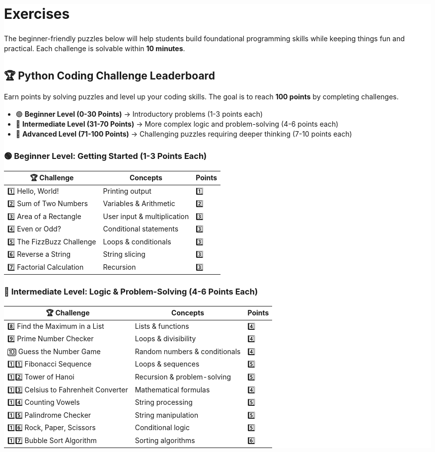 # Exercises

The beginner-friendly puzzles below will help students build foundational programming skills while keeping things fun and practical. Each challenge is solvable within **10 minutes**.

## 🏆 Python Coding Challenge Leaderboard  

Earn points by solving puzzles and level up your coding skills. The goal is to reach **100 points** by completing challenges.  

- 🟢 **Beginner Level (0-30 Points)** → Introductory problems (1-3 points each)  
- 🔵 **Intermediate Level (31-70 Points)** → More complex logic and problem-solving (4-6 points each)  
- 🔴 **Advanced Level (71-100 Points)** → Challenging puzzles requiring deeper thinking (7-10 points each)  

### 🟢 **Beginner Level: Getting Started (1-3 Points Each)**  

| 🏆 Challenge | Concepts | Points |
|-------------|---------|--------|
| 1️⃣ Hello, World! | Printing output | 1️⃣ |
| 2️⃣ Sum of Two Numbers | Variables & Arithmetic | 2️⃣ |
| 3️⃣ Area of a Rectangle | User input & multiplication | 3️⃣ |
| 4️⃣ Even or Odd? | Conditional statements | 3️⃣ |
| 5️⃣ The FizzBuzz Challenge | Loops & conditionals | 3️⃣ |
| 6️⃣ Reverse a String | String slicing | 3️⃣ |
| 7️⃣ Factorial Calculation | Recursion | 3️⃣ |

### 🔵 **Intermediate Level: Logic & Problem-Solving (4-6 Points Each)**  

| 🏆 Challenge | Concepts | Points |
|-------------|---------|--------|
| 8️⃣ Find the Maximum in a List | Lists & functions | 4️⃣ |
| 9️⃣ Prime Number Checker | Loops & divisibility | 4️⃣ |
| 🔟 Guess the Number Game | Random numbers & conditionals | 4️⃣ |
| 1️⃣1️⃣ Fibonacci Sequence | Loops & sequences | 5️⃣ |
| 1️⃣2️⃣ Tower of Hanoi | Recursion & problem-solving | 5️⃣ |
| 1️⃣3️⃣ Celsius to Fahrenheit Converter | Mathematical formulas | 4️⃣ |
| 1️⃣4️⃣ Counting Vowels | String processing | 5️⃣ |
| 1️⃣5️⃣ Palindrome Checker | String manipulation | 5️⃣ |
| 1️⃣6️⃣ Rock, Paper, Scissors | Conditional logic | 5️⃣ |
| 1️⃣7️⃣ Bubble Sort Algorithm | Sorting algorithms | 6️⃣ |
